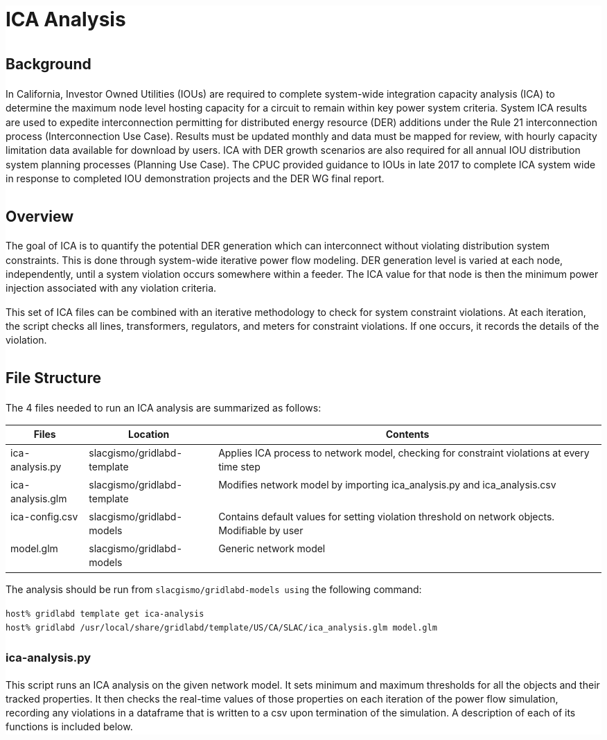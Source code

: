 # ICA Analysis

## Background
In California, Investor Owned Utilities (IOUs) are required to complete system-wide integration capacity analysis (ICA) to determine the maximum node level hosting capacity for a circuit to remain within key power system criteria. System ICA results are used to expedite interconnection permitting for distributed energy resource (DER) additions under the Rule 21 interconnection process (Interconnection Use Case). Results must be updated monthly and data must be mapped for review, with hourly capacity limitation data available for download by users. ICA with DER growth scenarios are also required for all annual IOU distribution system planning processes (Planning Use Case). The CPUC provided guidance to IOUs in late 2017 to complete ICA system wide in response to completed IOU demonstration projects and the DER WG final report.

## Overview
The goal of ICA is to quantify the potential DER generation which can interconnect without violating distribution system constraints. This is done through system-wide iterative power flow modeling. DER generation level is varied at each node, independently, until a system violation occurs somewhere within a feeder. The ICA value for that node is then the minimum power injection associated with any violation criteria.

This set of ICA files can be combined with an iterative methodology to check for system constraint violations. At each iteration, the script checks all lines, transformers, regulators, and meters for constraint violations. If one occurs, it records the details of the violation.

## File Structure
The 4 files needed to run an ICA analysis are summarized as follows:

|       Files      |           Location          |                                             Contents                                            |
| ---------------- | --------------------------- | ----------------------------------------------------------------------------------------------- |
| ica-analysis.py  | slacgismo/gridlabd-template | Applies ICA process to network model, checking for constraint violations at every time step     |
| ica-analysis.glm | slacgismo/gridlabd-template | Modifies network model by importing ica_analysis.py and ica_analysis.csv                        |
| ica-config.csv   | slacgismo/gridlabd-models   | Contains default values for setting violation threshold on network objects. Modifiable by user  |
| model.glm        | slacgismo/gridlabd-models   | Generic network model                                                                           |

The analysis should be run from `slacgismo/gridlabd-models using` the following command:
```
host% gridlabd template get ica-analysis
host% gridlabd /usr/local/share/gridlabd/template/US/CA/SLAC/ica_analysis.glm model.glm
```
### ica-analysis.py
This script runs an ICA analysis on the given network model. It sets minimum and maximum thresholds for all the objects and their tracked properties. It then checks the real-time values of those properties on each iteration of the power flow simulation, recording any violations in a dataframe that is written to a csv upon termination of the simulation. A description of each of its functions is included below. 
